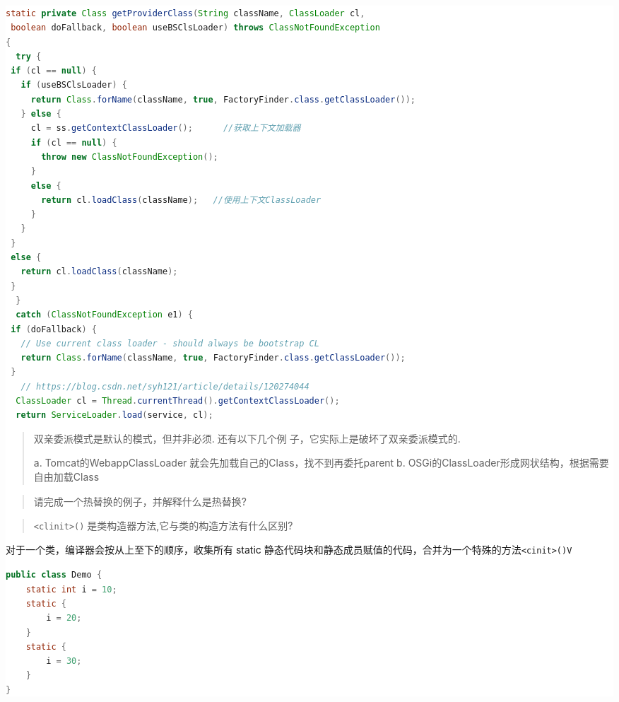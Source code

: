 ```java
static private Class getProviderClass(String className, ClassLoader cl,
 boolean doFallback, boolean useBSClsLoader) throws ClassNotFoundException
{
  try {
 if (cl == null) {
   if (useBSClsLoader) {
     return Class.forName(className, true, FactoryFinder.class.getClassLoader());
   } else {
     cl = ss.getContextClassLoader();      //获取上下文加载器
     if (cl == null) {
       throw new ClassNotFoundException();
     }
     else {
       return cl.loadClass(className);   //使用上下文ClassLoader
     }
   }
 }
 else {
   return cl.loadClass(className);
 }
  }
  catch (ClassNotFoundException e1) {
 if (doFallback) {
   // Use current class loader - should always be bootstrap CL
   return Class.forName(className, true, FactoryFinder.class.getClassLoader());
 }
   // https://blog.csdn.net/syh121/article/details/120274044
  ClassLoader cl = Thread.currentThread().getContextClassLoader();
  return ServiceLoader.load(service, cl);
```

> 双亲委派模式是默认的模式，但并非必须. 还有以下几个例 子，它实际上是破坏了双亲委派模式的. 
> 
> a. Tomcat的WebappClassLoader 就会先加载自己的Class，找不到再委托parent
> b. OSGi的ClassLoader形成网状结构，根据需要自由加载Class

> 请完成一个热替换的例子，并解释什么是热替换?

> `<clinit>()` 是类构造器方法,它与类的构造方法有什么区别?

对于一个类，编译器会按从上至下的顺序，收集所有 static 静态代码块和静态成员赋值的代码，合并为一个特殊的方法`<cinit>()V`

```java
public class Demo {
    static int i = 10;
    static {
        i = 20;
    }
    static {
        i = 30;
    }
}
```
